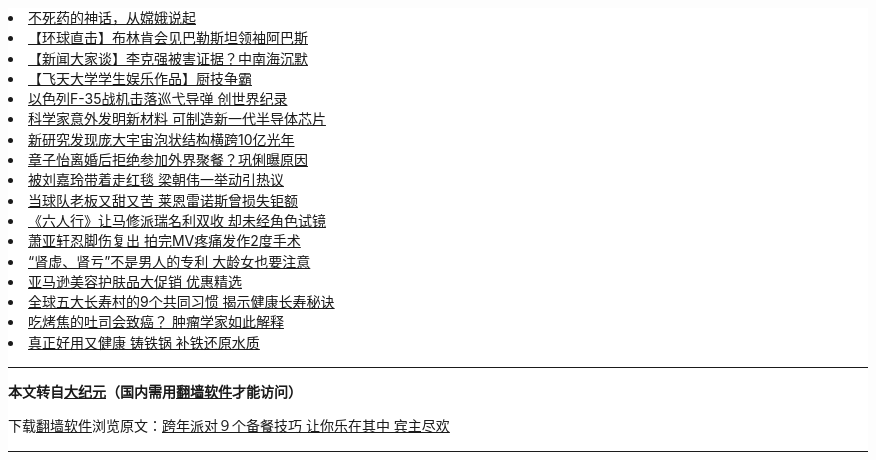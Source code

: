 <li><a href="https://github.com/19920513/djy/blob/master/gb/23/10/24/n14101556.md#1">不死药的神话，从嫦娥说起</a></li>
<li><a href="https://github.com/19920513/djy/blob/master/gb/23/11/5/n14110104.md#1">【环球直击】布林肯会见巴勒斯坦领袖阿巴斯</a></li>
<li><a href="https://github.com/19920513/djy/blob/master/gb/23/11/6/n14110843.md#1">【新闻大家谈】李克强被害证据？中南海沉默</a></li>
<li><a href="https://github.com/19920513/djy/blob/master/gb/23/11/6/n14110954.md#1">【飞天大学学生娱乐作品】厨技争霸</a></li>
<li><a href="https://github.com/19920513/djy/blob/master/gb/23/11/5/n14109999.md#1">以色列F-35战机击落巡弋导弹 创世界纪录</a></li>
<li><a href="https://github.com/19920513/djy/blob/master/gb/23/11/5/n14110010.md#1">科学家意外发明新材料 可制造新一代半导体芯片</a></li>
<li><a href="https://github.com/19920513/djy/blob/master/gb/23/11/5/n14110005.md#1">新研究发现庞大宇宙泡状结构横跨10亿光年</a></li>
<li><a href="https://github.com/19920513/djy/blob/master/gb/23/11/5/n14110296.md#1">章子怡离婚后拒绝参加外界聚餐？巩俐曝原因</a></li>
<li><a href="https://github.com/19920513/djy/blob/master/gb/23/11/5/n14110329.md#1">被刘嘉玲带着走红毯 梁朝伟一举动引热议</a></li>
<li><a href="https://github.com/19920513/djy/blob/master/gb/23/11/6/n14110466.md#1">当球队老板又甜又苦 莱恩雷诺斯曾损失钜额</a></li>
<li><a href="https://github.com/19920513/djy/blob/master/gb/23/11/5/n14110154.md#1">《六人行》让马修派瑞名利双收 却未经角色试镜</a></li>
<li><a href="https://github.com/19920513/djy/blob/master/gb/23/11/4/n14109960.md#1">萧亚轩忍脚伤复出 拍完MV疼痛发作2度手术</a></li>
<li><a href="https://github.com/19920513/djy/blob/master/gb/23/9/11/n14071196.md#1">“肾虚、肾亏”不是男人的专利 大龄女也要注意</a></li>
<li><a href="https://github.com/19920513/djy/blob/master/gb/23/10/31/n14107124.md#1">亚马逊美容护肤品大促销 优惠精选</a></li>
<li><a href="https://github.com/19920513/djy/blob/master/gb/23/11/1/n14107251.md#1">全球五大长寿村的9个共同习惯 揭示健康长寿秘诀</a></li>
<li><a href="https://github.com/19920513/djy/blob/master/gb/23/11/5/n14110116.md#1">吃烤焦的吐司会致癌？ 肿瘤学家如此解释</a></li>
<li><a href="https://github.com/19920513/djy/blob/master/gb/23/11/4/n14109949.md#1">真正好用又健康 铸铁锅 补铁还原水质</a></li>
<hr>
<strong>本文转自<a href="https://www.epochtimes.com">大纪元</a>（国内需用<a href="https://github.com/19920513/www/blob/master/README.md#8">翻墙软件</a>才能访问）</strong><p>下载<a href="https://github.com/19920513/www/blob/master/README.md#8">翻墙软件</a>浏览原文：<a href="https://www.epochtimes.com/gb/23/11/6/n14110549.htm">跨年派对９个备餐技巧 让你乐在其中 宾主尽欢</a></p><hr>